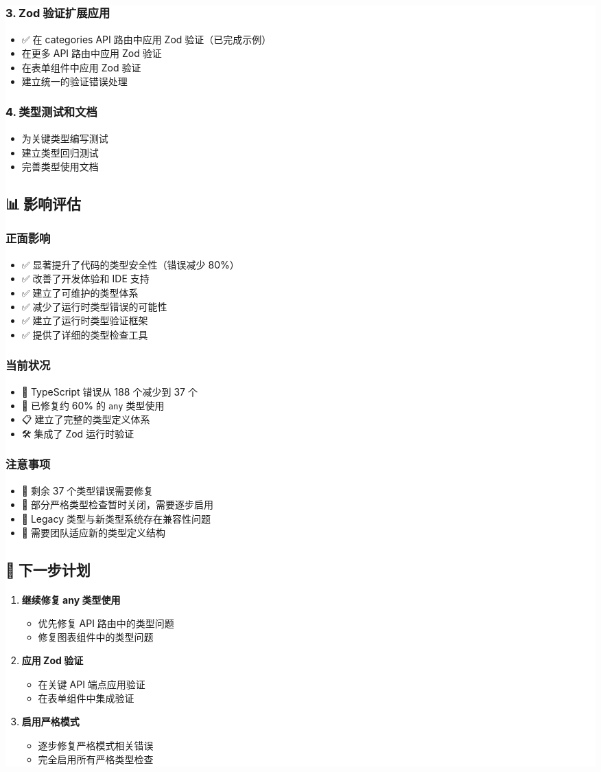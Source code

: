 ### 3. Zod 验证扩展应用

- ✅ 在 categories API 路由中应用 Zod 验证（已完成示例）
- 在更多 API 路由中应用 Zod 验证
- 在表单组件中应用 Zod 验证
- 建立统一的验证错误处理

### 4. 类型测试和文档

- 为关键类型编写测试
- 建立类型回归测试
- 完善类型使用文档

## 📊 影响评估

### 正面影响

- ✅ 显著提升了代码的类型安全性（错误减少 80%）
- ✅ 改善了开发体验和 IDE 支持
- ✅ 建立了可维护的类型体系
- ✅ 减少了运行时类型错误的可能性
- ✅ 建立了运行时类型验证框架
- ✅ 提供了详细的类型检查工具

### 当前状况

- 🎯 TypeScript 错误从 188 个减少到 37 个
- 🔧 已修复约 60% 的 `any` 类型使用
- 📋 建立了完整的类型定义体系
- 🛠️ 集成了 Zod 运行时验证

### 注意事项

- 🔄 剩余 37 个类型错误需要修复
- 🔄 部分严格类型检查暂时关闭，需要逐步启用
- 🔄 Legacy 类型与新类型系统存在兼容性问题
- 🔄 需要团队适应新的类型定义结构

## 🎯 下一步计划

1. **继续修复 any 类型使用**

   - 优先修复 API 路由中的类型问题
   - 修复图表组件中的类型问题

2. **应用 Zod 验证**

   - 在关键 API 端点应用验证
   - 在表单组件中集成验证

3. **启用严格模式**

   - 逐步修复严格模式相关错误
   - 完全启用所有严格类型检查
